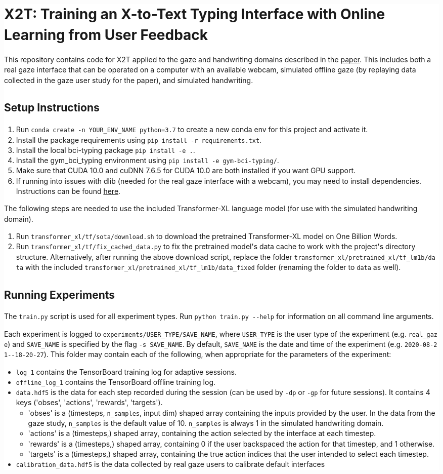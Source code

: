 # X2T: Training an X-to-Text Typing Interface with Online Learning from User Feedback

This repository contains code for X2T applied to the gaze and handwriting domains described in the 
[paper](https://openreview.net/pdf?id=LiX3ECzDPHZ). This includes both a real gaze interface that can be operated on a
computer with an available webcam, simulated offline gaze (by replaying data collected in the gaze user study
for the paper), and simulated handwriting.

## Setup Instructions
1. Run `conda create -n YOUR_ENV_NAME python=3.7` to create a new conda env for this project and activate it.
2. Install the package requirements using `pip install -r requirements.txt`.
3. Install the local bci-typing package `pip install -e .`.
4. Install the gym_bci_typing environment using `pip install -e gym-bci-typing/`.
5. Make sure that CUDA 10.0 and cuDNN 7.6.5 for CUDA 10.0 are both installed if you want GPU support.
6. If running into issues with dlib (needed for the real gaze interface with a webcam), 
   you may need to install dependencies. Instructions can be found
[here](https://www.pyimagesearch.com/2017/03/27/how-to-install-dlib/).

The following steps are needed to use the included Transformer-XL language model
(for use with the simulated handwriting domain).
1. Run `transformer_xl/tf/sota/download.sh` to download the pretrained Transformer-XL model
on One Billion Words.
2. Run `transformer_xl/tf/fix_cached_data.py` to fix the pretrained model's data cache to
work with the project's directory structure. Alternatively, after running the above download script, replace the folder
   `transformer_xl/pretrained_xl/tf_lm1b/data` with the included
   `transformer_xl/pretrained_xl/tf_lm1b/data_fixed` folder (renaming the folder to `data` as well).


## Running Experiments
The `train.py` script is used for all experiment types. Run `python train.py --help` for information on
all command line arguments.

Each experiment is logged to `experiments/USER_TYPE/SAVE_NAME`, where `USER_TYPE` is the user type of the
experiment (e.g. `real_gaze`) and `SAVE_NAME` is specified by the flag `-s SAVE_NAME`. By default,
`SAVE_NAME` is the date and time of the experiment (e.g. `2020-08-21--18-20-27`). This folder
may contain each of the following, when appropriate for the parameters of the experiment:
- `log_1` contains the TensorBoard training log for adaptive sessions.
- `offline_log_1` contains the TensorBoard offline training log.
- `data.hdf5` is the data for each step recorded during the session (can be used by `-dp` or `-gp` for 
  future sessions). It contains 4 keys ('obses', 'actions', 'rewards', 'targets').
  - 'obses' is a (timesteps, `n_samples`, input dim) shaped array containing the inputs provided by the user. In the
    data from the gaze study, `n_samples` is the default value of 10. `n_samples` is always 1 in the simulated
    handwriting domain.
  - 'actions' is a (timesteps,) shaped array, containing the action selected by the interface at each timestep.
  - 'rewards' is a (timesteps,) shaped array, containing 0 if the user backspaced the action for that timestep, and 1
    otherwise.
  - 'targets' is a (timesteps,) shaped array, containing the true action indices that the user intended to select each
    timestep.
- `calibration_data.hdf5` is the data collected by real gaze users to calibrate default interfaces